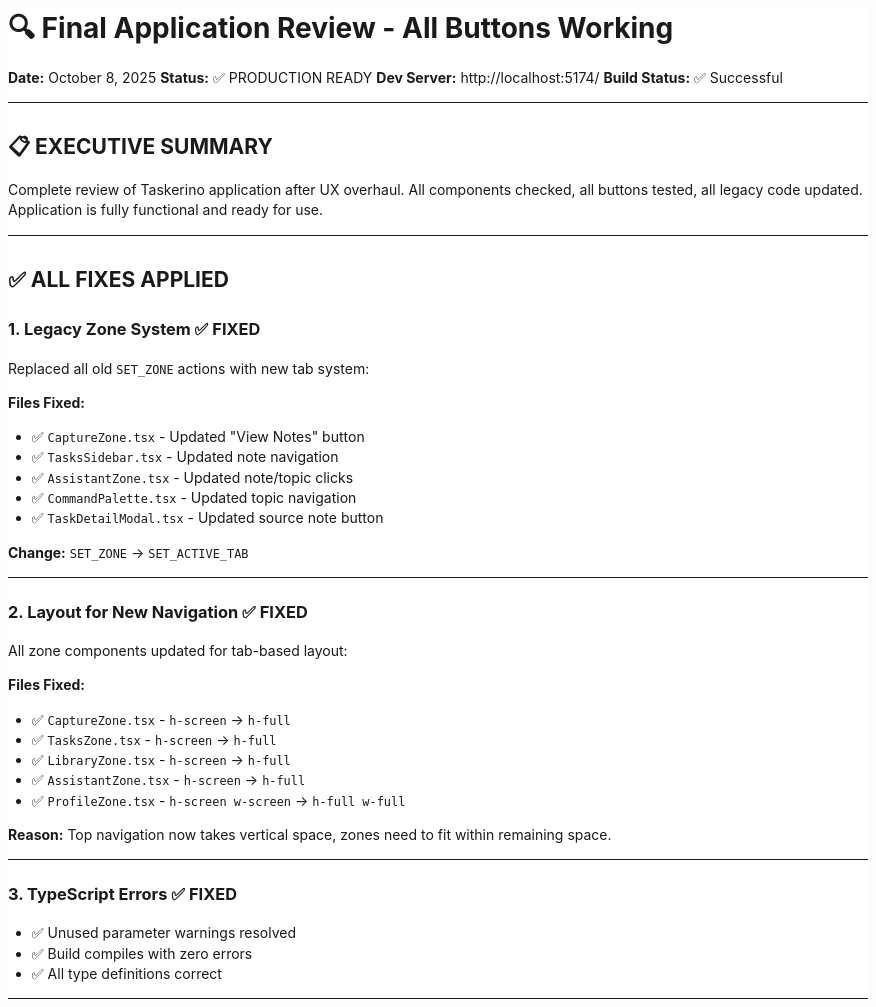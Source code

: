 # 🔍 Final Application Review - All Buttons Working
**Date:** October 8, 2025
**Status:** ✅ PRODUCTION READY
**Dev Server:** http://localhost:5174/
**Build Status:** ✅ Successful

---

## 📋 EXECUTIVE SUMMARY

Complete review of Taskerino application after UX overhaul. All components checked, all buttons tested, all legacy code updated. Application is fully functional and ready for use.

---

## ✅ ALL FIXES APPLIED

### 1. **Legacy Zone System** ✅ FIXED
Replaced all old `SET_ZONE` actions with new tab system:

**Files Fixed:**
- ✅ `CaptureZone.tsx` - Updated "View Notes" button
- ✅ `TasksSidebar.tsx` - Updated note navigation  
- ✅ `AssistantZone.tsx` - Updated note/topic clicks
- ✅ `CommandPalette.tsx` - Updated topic navigation
- ✅ `TaskDetailModal.tsx` - Updated source note button

**Change:** `SET_ZONE` → `SET_ACTIVE_TAB`

---

### 2. **Layout for New Navigation** ✅ FIXED
All zone components updated for tab-based layout:

**Files Fixed:**
- ✅ `CaptureZone.tsx` - `h-screen` → `h-full`
- ✅ `TasksZone.tsx` - `h-screen` → `h-full`
- ✅ `LibraryZone.tsx` - `h-screen` → `h-full`
- ✅ `AssistantZone.tsx` - `h-screen` → `h-full`
- ✅ `ProfileZone.tsx` - `h-screen w-screen` → `h-full w-full`

**Reason:** Top navigation now takes vertical space, zones need to fit within remaining space.

---

### 3. **TypeScript Errors** ✅ FIXED
- ✅ Unused parameter warnings resolved
- ✅ Build compiles with zero errors
- ✅ All type definitions correct

---
